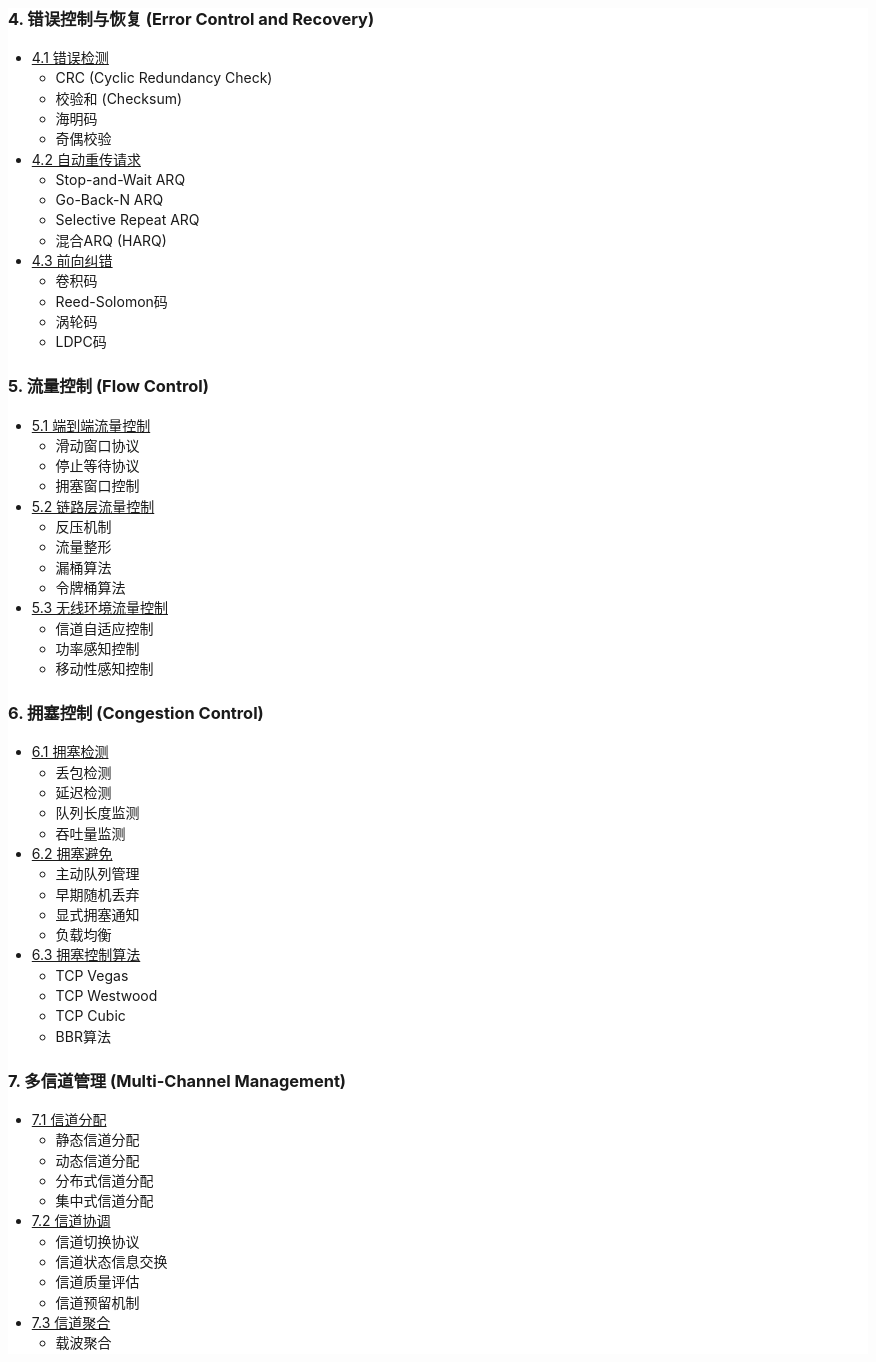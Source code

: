 ### 4. 错误控制与恢复 (Error Control and Recovery)
- [4.1 错误检测](./error-control/detection.md)
  - CRC (Cyclic Redundancy Check)
  - 校验和 (Checksum)
  - 海明码
  - 奇偶校验
- [4.2 自动重传请求](./error-control/arq.md)
  - Stop-and-Wait ARQ
  - Go-Back-N ARQ
  - Selective Repeat ARQ
  - 混合ARQ (HARQ)
- [4.3 前向纠错](./error-control/fec.md)
  - 卷积码
  - Reed-Solomon码
  - 涡轮码
  - LDPC码

### 5. 流量控制 (Flow Control)
- [5.1 端到端流量控制](./flow-control/end-to-end.md)
  - 滑动窗口协议
  - 停止等待协议
  - 拥塞窗口控制
- [5.2 链路层流量控制](./flow-control/link-layer.md)
  - 反压机制
  - 流量整形
  - 漏桶算法
  - 令牌桶算法
- [5.3 无线环境流量控制](./flow-control/wireless.md)
  - 信道自适应控制
  - 功率感知控制
  - 移动性感知控制

### 6. 拥塞控制 (Congestion Control)
- [6.1 拥塞检测](./congestion/detection.md)
  - 丢包检测
  - 延迟检测
  - 队列长度监测
  - 吞吐量监测
- [6.2 拥塞避免](./congestion/avoidance.md)
  - 主动队列管理
  - 早期随机丢弃
  - 显式拥塞通知
  - 负载均衡
- [6.3 拥塞控制算法](./congestion/algorithms.md)
  - TCP Vegas
  - TCP Westwood
  - TCP Cubic
  - BBR算法

### 7. 多信道管理 (Multi-Channel Management)
- [7.1 信道分配](./multi-channel/allocation.md)
  - 静态信道分配
  - 动态信道分配
  - 分布式信道分配
  - 集中式信道分配
- [7.2 信道协调](./multi-channel/coordination.md)
  - 信道切换协议
  - 信道状态信息交换
  - 信道质量评估
  - 信道预留机制
- [7.3 信道聚合](./multi-channel/aggregation.md)
  - 载波聚合